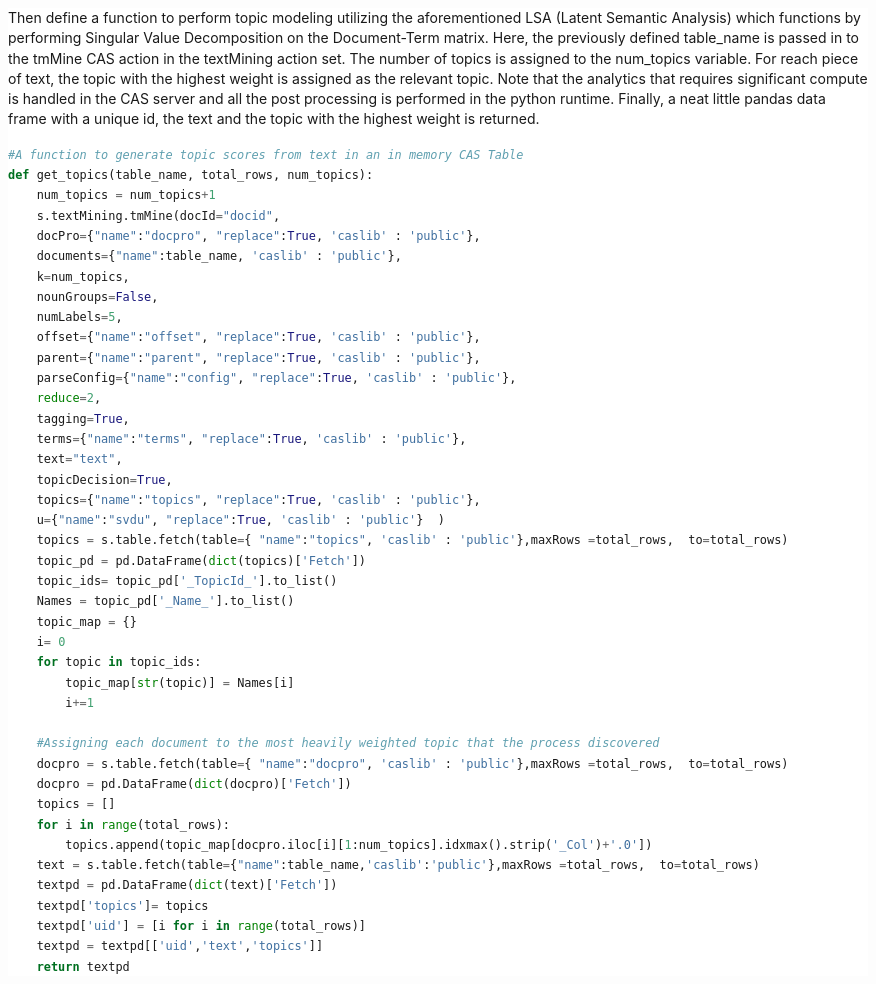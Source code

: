Then define a function to perform topic modeling utilizing the aforementioned LSA (Latent Semantic Analysis) which functions by performing Singular Value Decomposition on the Document-Term matrix. Here, the previously defined table_name is passed in to the tmMine CAS action in the textMining action set. The number of topics is assigned to the num_topics variable. For reach piece of text, the topic with the highest weight is assigned as the relevant topic. Note that the analytics that requires significant compute is handled in the CAS server and all the post processing is performed in the python runtime. Finally, a neat little pandas data frame with a unique id, the text and the topic with the highest weight is returned.


```python
#A function to generate topic scores from text in an in memory CAS Table
def get_topics(table_name, total_rows, num_topics):
    num_topics = num_topics+1
    s.textMining.tmMine(docId="docid",                                          
    docPro={"name":"docpro", "replace":True, 'caslib' : 'public'},
    documents={"name":table_name, 'caslib' : 'public'},
    k=num_topics,
    nounGroups=False,
    numLabels=5,
    offset={"name":"offset", "replace":True, 'caslib' : 'public'},
    parent={"name":"parent", "replace":True, 'caslib' : 'public'},
    parseConfig={"name":"config", "replace":True, 'caslib' : 'public'},
    reduce=2,
    tagging=True,
    terms={"name":"terms", "replace":True, 'caslib' : 'public'},
    text="text",
    topicDecision=True,
    topics={"name":"topics", "replace":True, 'caslib' : 'public'},
    u={"name":"svdu", "replace":True, 'caslib' : 'public'}  ) 
    topics = s.table.fetch(table={ "name":"topics", 'caslib' : 'public'},maxRows =total_rows,  to=total_rows)
    topic_pd = pd.DataFrame(dict(topics)['Fetch'])
    topic_ids= topic_pd['_TopicId_'].to_list()
    Names = topic_pd['_Name_'].to_list()
    topic_map = {}
    i= 0
    for topic in topic_ids:
        topic_map[str(topic)] = Names[i]
        i+=1
        
    #Assigning each document to the most heavily weighted topic that the process discovered    
    docpro = s.table.fetch(table={ "name":"docpro", 'caslib' : 'public'},maxRows =total_rows,  to=total_rows)  
    docpro = pd.DataFrame(dict(docpro)['Fetch'])
    topics = []
    for i in range(total_rows):
        topics.append(topic_map[docpro.iloc[i][1:num_topics].idxmax().strip('_Col')+'.0'])
    text = s.table.fetch(table={"name":table_name,'caslib':'public'},maxRows =total_rows,  to=total_rows) 
    textpd = pd.DataFrame(dict(text)['Fetch'])
    textpd['topics']= topics
    textpd['uid'] = [i for i in range(total_rows)]
    textpd = textpd[['uid','text','topics']]
    return textpd
```
